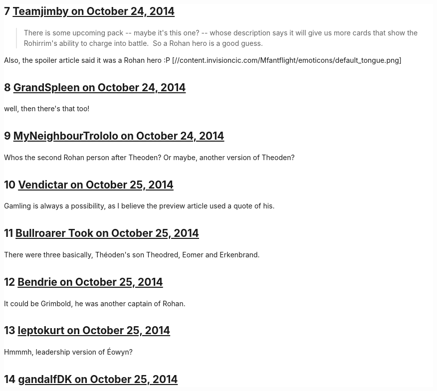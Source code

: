 ## 7 [Teamjimby on October 24, 2014](https://community.fantasyflightgames.com/topic/125623-who-will-be-the-hero-in-antlered-crown/?do=findComment&comment=1310900)

> There is some upcoming pack -- maybe it's this one? -- whose description says it will give us more cards that show the Rohirrim's ability to charge into battle.  So a Rohan hero is a good guess.

Also, the spoiler article said it was a Rohan hero :P [//content.invisioncic.com/Mfantflight/emoticons/default_tongue.png]

## 8 [GrandSpleen on October 24, 2014](https://community.fantasyflightgames.com/topic/125623-who-will-be-the-hero-in-antlered-crown/?do=findComment&comment=1310937)

well, then there's that too!

## 9 [MyNeighbourTrololo on October 24, 2014](https://community.fantasyflightgames.com/topic/125623-who-will-be-the-hero-in-antlered-crown/?do=findComment&comment=1310988)

Whos the second Rohan person after Theoden? Or maybe, another version of Theoden?

## 10 [Vendictar on October 25, 2014](https://community.fantasyflightgames.com/topic/125623-who-will-be-the-hero-in-antlered-crown/?do=findComment&comment=1311019)

Gamling is always a possibility, as I believe the preview article used a quote of his.

## 11 [Bullroarer Took on October 25, 2014](https://community.fantasyflightgames.com/topic/125623-who-will-be-the-hero-in-antlered-crown/?do=findComment&comment=1311021)

There were three basically, Théoden's son Theodred, Eomer and Erkenbrand.

## 12 [Bendrie on October 25, 2014](https://community.fantasyflightgames.com/topic/125623-who-will-be-the-hero-in-antlered-crown/?do=findComment&comment=1311168)

It could be Grimbold, he was another captain of Rohan.

## 13 [leptokurt on October 25, 2014](https://community.fantasyflightgames.com/topic/125623-who-will-be-the-hero-in-antlered-crown/?do=findComment&comment=1311302)

Hmmmh, leadership version of Éowyn?

## 14 [gandalfDK on October 25, 2014](https://community.fantasyflightgames.com/topic/125623-who-will-be-the-hero-in-antlered-crown/?do=findComment&comment=1311316)
